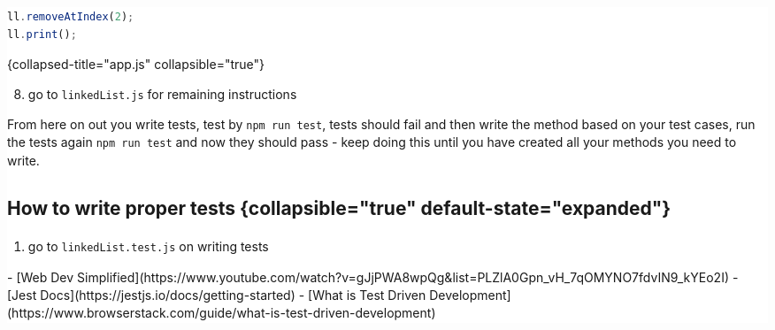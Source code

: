 ```Javascript
ll.removeAtIndex(2);
ll.print();
```

{collapsed-title="app.js" collapsible="true"}

8. go to `linkedList.js` for remaining instructions

From here on out you write tests, test by `npm run test`, tests should fail and then write the method based on your test
cases, run the tests again `npm run test` and now they should pass - keep doing this until you have created all your
methods you need to write.

## How to write proper tests {collapsible="true" default-state="expanded"}

1. go to `linkedList.test.js` on writing tests

<seealso>
- [Web Dev Simplified](https://www.youtube.com/watch?v=gJjPWA8wpQg&list=PLZlA0Gpn_vH_7qOMYNO7fdvIN9_kYEo2I)
- [Jest Docs](https://jestjs.io/docs/getting-started)
- [What is Test Driven Development](https://www.browserstack.com/guide/what-is-test-driven-development)
</seealso>
